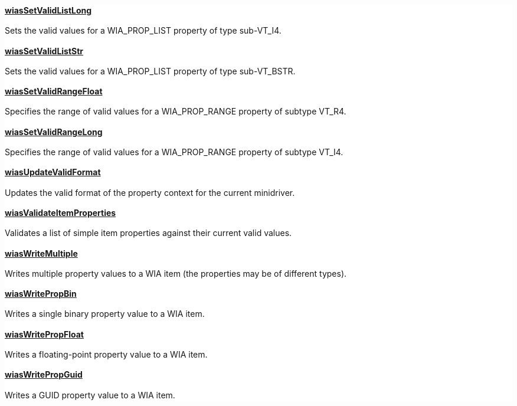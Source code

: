 </tr>
<tr class="odd">
<td><p><a href="/windows-hardware/drivers/ddi/wiamdef/nf-wiamdef-wiassetvalidlistlong" data-raw-source="[&lt;strong&gt;wiasSetValidListLong&lt;/strong&gt;](/windows-hardware/drivers/ddi/wiamdef/nf-wiamdef-wiassetvalidlistlong)"><strong>wiasSetValidListLong</strong></a></p></td>
<td><p>Sets the valid values for a WIA_PROP_LIST property of type sub-VT_I4.</p></td>
</tr>
<tr class="even">
<td><p><a href="/windows-hardware/drivers/ddi/wiamdef/nf-wiamdef-wiassetvalidliststr" data-raw-source="[&lt;strong&gt;wiasSetValidListStr&lt;/strong&gt;](/windows-hardware/drivers/ddi/wiamdef/nf-wiamdef-wiassetvalidliststr)"><strong>wiasSetValidListStr</strong></a></p></td>
<td><p>Sets the valid values for a WIA_PROP_LIST property of type sub-VT_BSTR.</p></td>
</tr>
<tr class="odd">
<td><p><a href="/windows-hardware/drivers/ddi/wiamdef/nf-wiamdef-wiassetvalidrangefloat" data-raw-source="[&lt;strong&gt;wiasSetValidRangeFloat&lt;/strong&gt;](/windows-hardware/drivers/ddi/wiamdef/nf-wiamdef-wiassetvalidrangefloat)"><strong>wiasSetValidRangeFloat</strong></a></p></td>
<td><p>Specifies the range of valid values for a WIA_PROP_RANGE property of subtype VT_R4.</p></td>
</tr>
<tr class="even">
<td><p><a href="/windows-hardware/drivers/ddi/wiamdef/nf-wiamdef-wiassetvalidrangelong" data-raw-source="[&lt;strong&gt;wiasSetValidRangeLong&lt;/strong&gt;](/windows-hardware/drivers/ddi/wiamdef/nf-wiamdef-wiassetvalidrangelong)"><strong>wiasSetValidRangeLong</strong></a></p></td>
<td><p>Specifies the range of valid values for a WIA_PROP_RANGE property of subtype VT_I4.</p></td>
</tr>
<tr class="odd">
<td><p><a href="/windows-hardware/drivers/ddi/wiamdef/nf-wiamdef-wiasupdatevalidformat" data-raw-source="[&lt;strong&gt;wiasUpdateValidFormat&lt;/strong&gt;](/windows-hardware/drivers/ddi/wiamdef/nf-wiamdef-wiasupdatevalidformat)"><strong>wiasUpdateValidFormat</strong></a></p></td>
<td><p>Updates the valid format of the property context for the current minidriver.</p></td>
</tr>
<tr class="even">
<td><p><a href="/windows-hardware/drivers/ddi/wiamdef/nf-wiamdef-wiasvalidateitemproperties" data-raw-source="[&lt;strong&gt;wiasValidateItemProperties&lt;/strong&gt;](/windows-hardware/drivers/ddi/wiamdef/nf-wiamdef-wiasvalidateitemproperties)"><strong>wiasValidateItemProperties</strong></a></p></td>
<td><p>Validates a list of simple item properties against their current valid values.</p></td>
</tr>
<tr class="odd">
<td><p><a href="/windows-hardware/drivers/ddi/wiamdef/nf-wiamdef-wiaswritemultiple" data-raw-source="[&lt;strong&gt;wiasWriteMultiple&lt;/strong&gt;](/windows-hardware/drivers/ddi/wiamdef/nf-wiamdef-wiaswritemultiple)"><strong>wiasWriteMultiple</strong></a></p></td>
<td><p>Writes multiple property values to a WIA item (the properties may be of different types).</p></td>
</tr>
<tr class="even">
<td><p><a href="/windows-hardware/drivers/ddi/wiamdef/nf-wiamdef-wiaswritepropbin" data-raw-source="[&lt;strong&gt;wiasWritePropBin&lt;/strong&gt;](/windows-hardware/drivers/ddi/wiamdef/nf-wiamdef-wiaswritepropbin)"><strong>wiasWritePropBin</strong></a></p></td>
<td><p>Writes a single binary property value to a WIA item.</p></td>
</tr>
<tr class="odd">
<td><p><a href="/windows-hardware/drivers/ddi/wiamdef/nf-wiamdef-wiaswritepropfloat" data-raw-source="[&lt;strong&gt;wiasWritePropFloat&lt;/strong&gt;](/windows-hardware/drivers/ddi/wiamdef/nf-wiamdef-wiaswritepropfloat)"><strong>wiasWritePropFloat</strong></a></p></td>
<td><p>Writes a floating-point property value to a WIA item.</p></td>
</tr>
<tr class="even">
<td><p><a href="/windows-hardware/drivers/ddi/wiamdef/nf-wiamdef-wiaswritepropguid" data-raw-source="[&lt;strong&gt;wiasWritePropGuid&lt;/strong&gt;](/windows-hardware/drivers/ddi/wiamdef/nf-wiamdef-wiaswritepropguid)"><strong>wiasWritePropGuid</strong></a></p></td>
<td><p>Writes a GUID property value to a WIA item.</p></td>
</tr>
<tr class="odd">